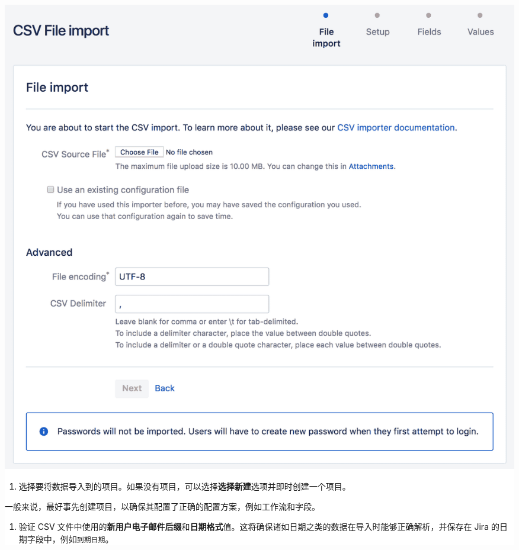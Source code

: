 ![](img/66fdc8e4-80d0-48a7-a049-ab5d0fd5a2bc.png)

1.  选择要将数据导入到的项目。如果没有项目，可以选择**选择新建**选项并即时创建一个项目。

一般来说，最好事先创建项目，以确保其配置了正确的配置方案，例如工作流和字段。

1.  验证 CSV 文件中使用的**新用户电子邮件后缀**和**日期格式**值。这将确保诸如日期之类的数据在导入时能够正确解析，并保存在 Jira 的日期字段中，例如`到期日期`。
